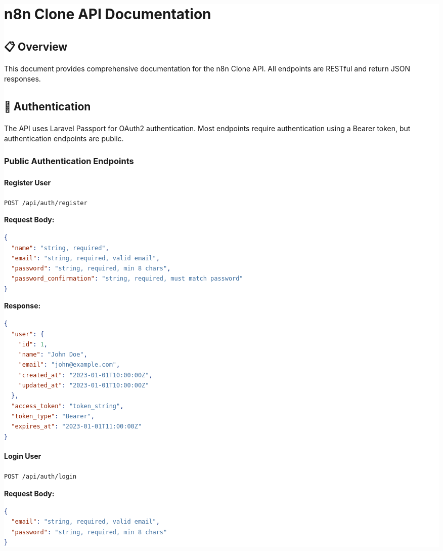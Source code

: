 # n8n Clone API Documentation

## 📋 Overview

This document provides comprehensive documentation for the n8n Clone API. All endpoints are RESTful and return JSON responses.

## 🔐 Authentication

The API uses Laravel Passport for OAuth2 authentication. Most endpoints require authentication using a Bearer token, but authentication endpoints are public.

### Public Authentication Endpoints

#### Register User
```http
POST /api/auth/register
```

**Request Body:**
```json
{
  "name": "string, required",
  "email": "string, required, valid email",
  "password": "string, required, min 8 chars",
  "password_confirmation": "string, required, must match password"
}
```

**Response:**
```json
{
  "user": {
    "id": 1,
    "name": "John Doe",
    "email": "john@example.com",
    "created_at": "2023-01-01T10:00:00Z",
    "updated_at": "2023-01-01T10:00:00Z"
  },
  "access_token": "token_string",
  "token_type": "Bearer",
  "expires_at": "2023-01-01T11:00:00Z"
}
```

#### Login User
```http
POST /api/auth/login
```

**Request Body:**
```json
{
  "email": "string, required, valid email",
  "password": "string, required, min 8 chars"
}
```
